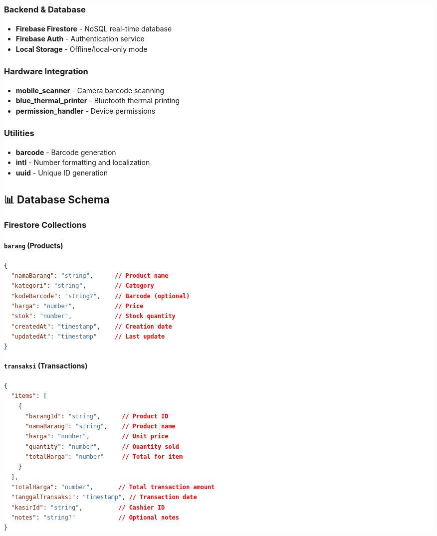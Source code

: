 ### Backend & Database
- **Firebase Firestore** - NoSQL real-time database
- **Firebase Auth** - Authentication service
- **Local Storage** - Offline/local-only mode

### Hardware Integration
- **mobile_scanner** - Camera barcode scanning
- **blue_thermal_printer** - Bluetooth thermal printing
- **permission_handler** - Device permissions

### Utilities
- **barcode** - Barcode generation
- **intl** - Number formatting and localization
- **uuid** - Unique ID generation

## 📊 Database Schema

### Firestore Collections

#### `barang` (Products)
```json
{
  "namaBarang": "string",      // Product name
  "kategori": "string",        // Category
  "kodeBarcode": "string?",    // Barcode (optional)
  "harga": "number",           // Price
  "stok": "number",            // Stock quantity
  "createdAt": "timestamp",    // Creation date
  "updatedAt": "timestamp"     // Last update
}
```

#### `transaksi` (Transactions)
```json
{
  "items": [
    {
      "barangId": "string",      // Product ID
      "namaBarang": "string",    // Product name
      "harga": "number",         // Unit price
      "quantity": "number",      // Quantity sold
      "totalHarga": "number"     // Total for item
    }
  ],
  "totalHarga": "number",       // Total transaction amount
  "tanggalTransaksi": "timestamp", // Transaction date
  "kasirId": "string",          // Cashier ID
  "notes": "string?"            // Optional notes
}
```
